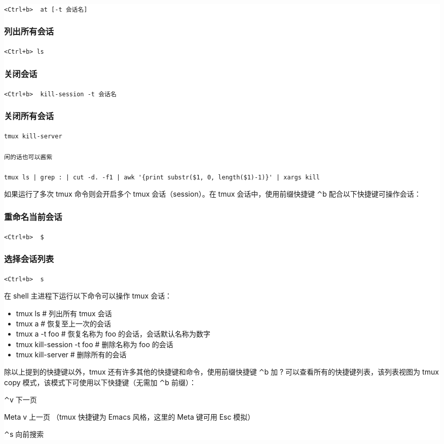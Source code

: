 ```
<Ctrl+b>  at [-t 会话名]
```

### 列出所有会话

```
<Ctrl+b> ls
```

### 关闭会话

```
<Ctrl+b>  kill-session -t 会话名
```

### 关闭所有会话

```
tmux kill-server

闲的话也可以酱紫

tmux ls | grep : | cut -d. -f1 | awk '{print substr($1, 0, length($1)-1)}' | xargs kill
```

如果运行了多次 tmux 命令则会开启多个 tmux 会话（session）。在 tmux 会话中，使用前缀快捷键 ⌃b 配合以下快捷键可操作会话：

### 重命名当前会话

```
<Ctrl+b>  $
```

### 选择会话列表

```
<Ctrl+b>  s
```



在 shell 主进程下运行以下命令可以操作 tmux 会话：

- tmux ls # 列出所有 tmux 会话
- tmux a # 恢复至上一次的会话
- tmux a -t foo # 恢复名称为 foo 的会话，会话默认名称为数字
- tmux kill-session -t foo # 删除名称为 foo 的会话
- tmux kill-server # 删除所有的会话


除以上提到的快捷键以外，tmux 还有许多其他的快捷键和命令，使用前缀快捷键 ⌃b 加 ? 可以查看所有的快捷键列表，该列表视图为 tmux copy 模式，该模式下可使用以下快捷键（无需加 ⌃b 前缀）：

⌃v 下一页

Meta v 上一页 （tmux 快捷键为 Emacs 风格，这里的 Meta 键可用 Esc 模拟）

⌃s 向前搜索
